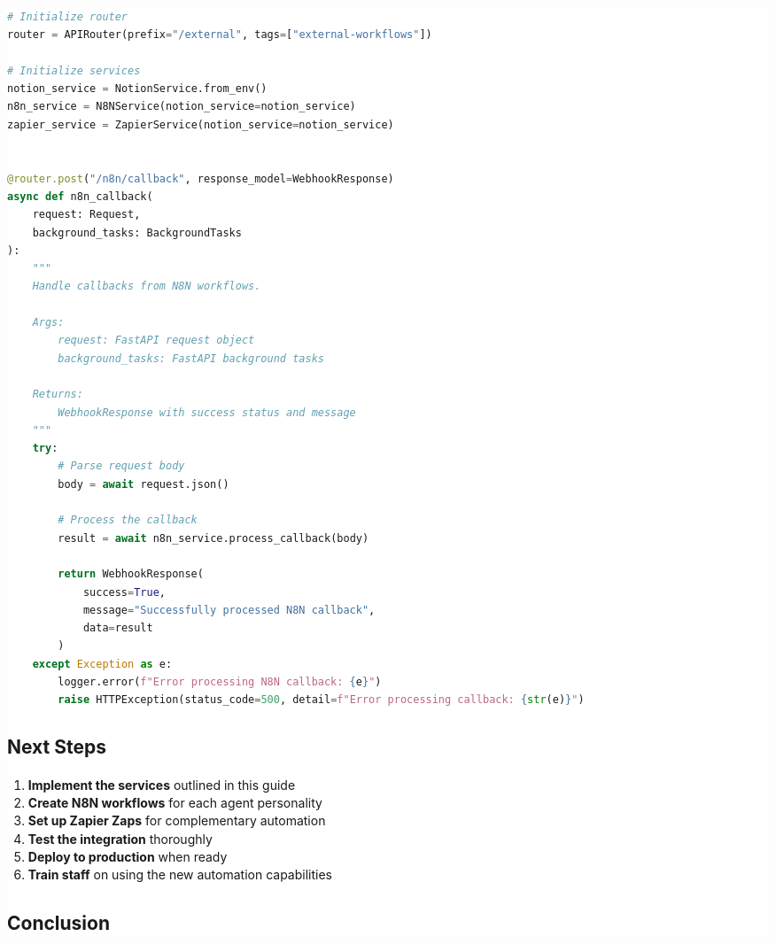 ```python
# Initialize router
router = APIRouter(prefix="/external", tags=["external-workflows"])

# Initialize services
notion_service = NotionService.from_env()
n8n_service = N8NService(notion_service=notion_service)
zapier_service = ZapierService(notion_service=notion_service)


@router.post("/n8n/callback", response_model=WebhookResponse)
async def n8n_callback(
    request: Request,
    background_tasks: BackgroundTasks
):
    """
    Handle callbacks from N8N workflows.

    Args:
        request: FastAPI request object
        background_tasks: FastAPI background tasks

    Returns:
        WebhookResponse with success status and message
    """
    try:
        # Parse request body
        body = await request.json()

        # Process the callback
        result = await n8n_service.process_callback(body)

        return WebhookResponse(
            success=True,
            message="Successfully processed N8N callback",
            data=result
        )
    except Exception as e:
        logger.error(f"Error processing N8N callback: {e}")
        raise HTTPException(status_code=500, detail=f"Error processing callback: {str(e)}")
```

## Next Steps

1. **Implement the services** outlined in this guide
2. **Create N8N workflows** for each agent personality
3. **Set up Zapier Zaps** for complementary automation
4. **Test the integration** thoroughly
5. **Deploy to production** when ready
6. **Train staff** on using the new automation capabilities

## Conclusion
